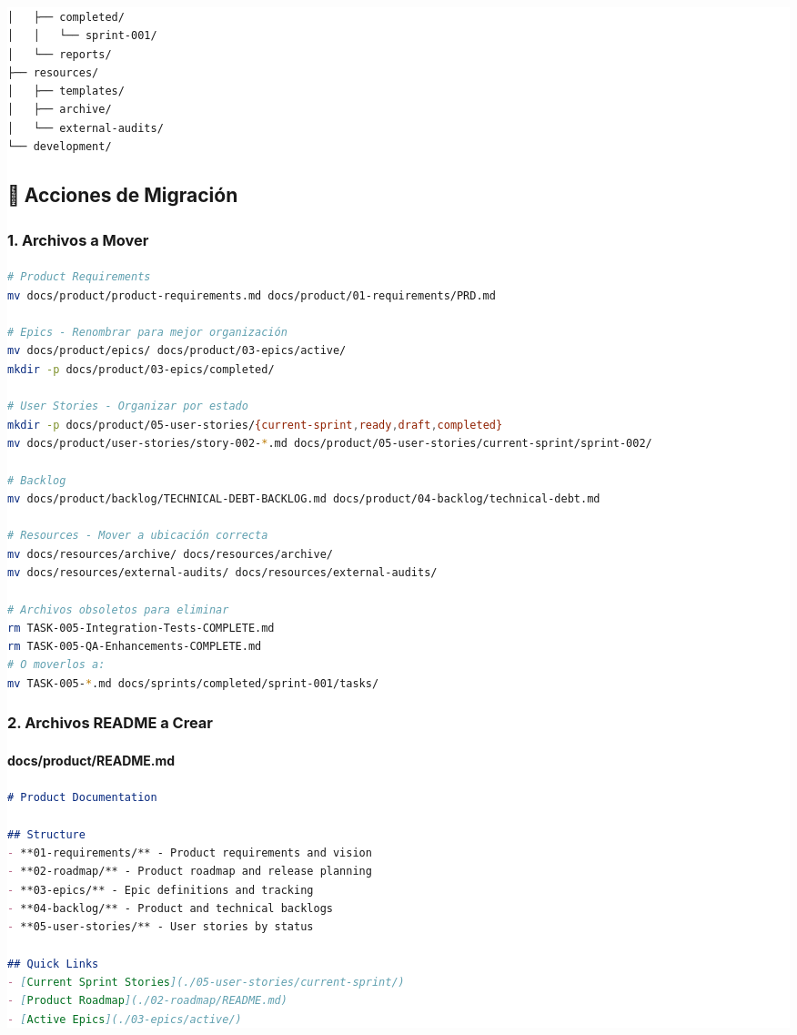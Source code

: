 ```
│   ├── completed/
│   │   └── sprint-001/
│   └── reports/
├── resources/
│   ├── templates/
│   ├── archive/
│   └── external-audits/
└── development/
```

## 🚀 Acciones de Migración

### 1. Archivos a Mover
```bash
# Product Requirements
mv docs/product/product-requirements.md docs/product/01-requirements/PRD.md

# Epics - Renombrar para mejor organización
mv docs/product/epics/ docs/product/03-epics/active/
mkdir -p docs/product/03-epics/completed/

# User Stories - Organizar por estado
mkdir -p docs/product/05-user-stories/{current-sprint,ready,draft,completed}
mv docs/product/user-stories/story-002-*.md docs/product/05-user-stories/current-sprint/sprint-002/

# Backlog
mv docs/product/backlog/TECHNICAL-DEBT-BACKLOG.md docs/product/04-backlog/technical-debt.md

# Resources - Mover a ubicación correcta
mv docs/resources/archive/ docs/resources/archive/
mv docs/resources/external-audits/ docs/resources/external-audits/

# Archivos obsoletos para eliminar
rm TASK-005-Integration-Tests-COMPLETE.md
rm TASK-005-QA-Enhancements-COMPLETE.md
# O moverlos a:
mv TASK-005-*.md docs/sprints/completed/sprint-001/tasks/
```

### 2. Archivos README a Crear

#### docs/product/README.md
```markdown
# Product Documentation

## Structure
- **01-requirements/** - Product requirements and vision
- **02-roadmap/** - Product roadmap and release planning
- **03-epics/** - Epic definitions and tracking
- **04-backlog/** - Product and technical backlogs
- **05-user-stories/** - User stories by status

## Quick Links
- [Current Sprint Stories](./05-user-stories/current-sprint/)
- [Product Roadmap](./02-roadmap/README.md)
- [Active Epics](./03-epics/active/)
```

